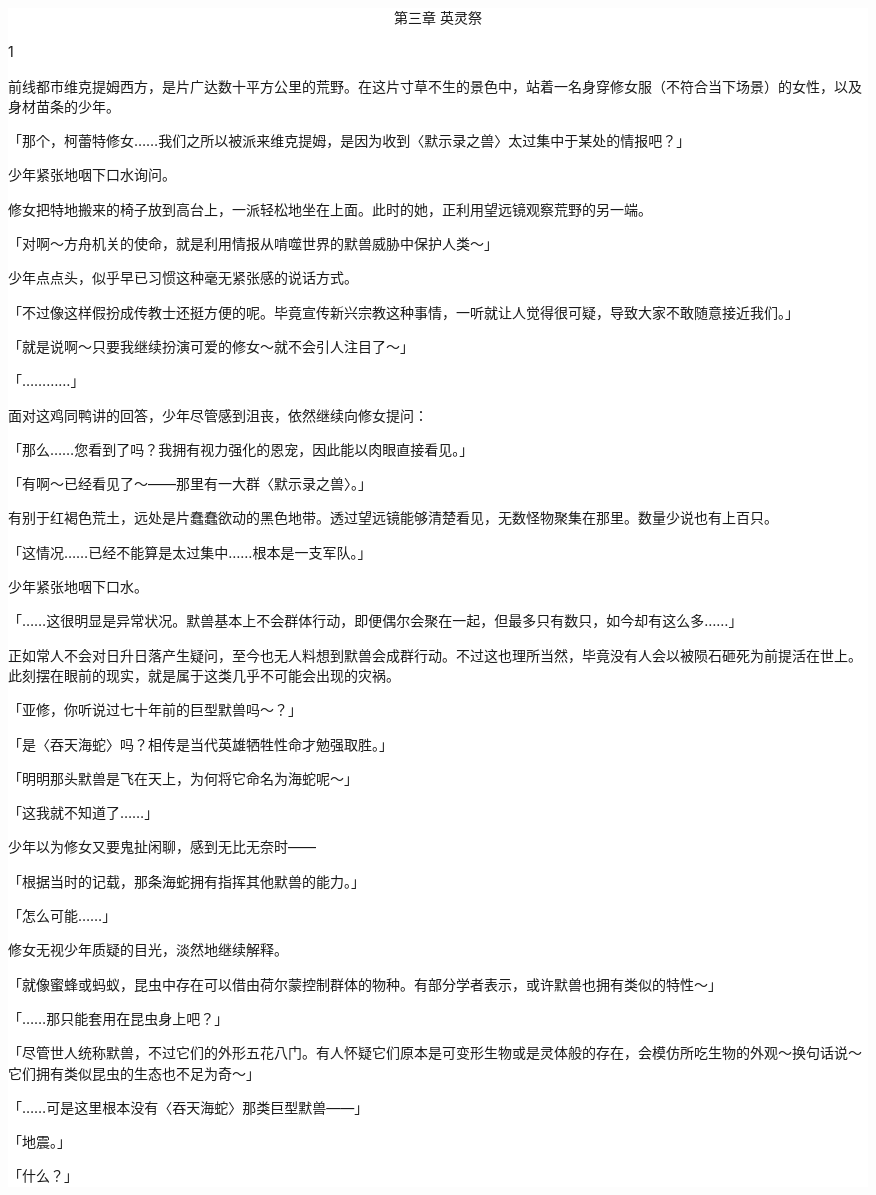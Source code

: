 <p align="center">第三章 英灵祭</p>

1

前线都市维克提姆西方，是片广达数十平方公里的荒野。在这片寸草不生的景色中，站着一名身穿修女服（不符合当下场景）的女性，以及身材苗条的少年。

「那个，柯蕾特修女……我们之所以被派来维克提姆，是因为收到〈默示录之兽〉太过集中于某处的情报吧？」

少年紧张地咽下口水询问。

修女把特地搬来的椅子放到高台上，一派轻松地坐在上面。此时的她，正利用望远镜观察荒野的另一端。

「对啊～方舟机关的使命，就是利用情报从啃噬世界的默兽威胁中保护人类～」

少年点点头，似乎早已习惯这种毫无紧张感的说话方式。

「不过像这样假扮成传教士还挺方便的呢。毕竟宣传新兴宗教这种事情，一听就让人觉得很可疑，导致大家不敢随意接近我们。」

「就是说啊～只要我继续扮演可爱的修女～就不会引人注目了～」

「…………」

面对这鸡同鸭讲的回答，少年尽管感到沮丧，依然继续向修女提问：

「那么……您看到了吗？我拥有视力强化的恩宠，因此能以肉眼直接看见。」

「有啊～已经看见了～——那里有一大群〈默示录之兽〉。」

有别于红褐色荒土，远处是片蠢蠢欲动的黑色地带。透过望远镜能够清楚看见，无数怪物聚集在那里。数量少说也有上百只。

「这情况……已经不能算是太过集中……根本是一支军队。」

少年紧张地咽下口水。

「……这很明显是异常状况。默兽基本上不会群体行动，即便偶尔会聚在一起，但最多只有数只，如今却有这么多……」

正如常人不会对日升日落产生疑问，至今也无人料想到默兽会成群行动。不过这也理所当然，毕竟没有人会以被陨石砸死为前提活在世上。此刻摆在眼前的现实，就是属于这类几乎不可能会出现的灾祸。

「亚修，你听说过七十年前的巨型默兽吗～？」

「是〈吞天海蛇〉吗？相传是当代英雄牺牲性命才勉强取胜。」

「明明那头默兽是飞在天上，为何将它命名为海蛇呢～」

「这我就不知道了……」

少年以为修女又要鬼扯闲聊，感到无比无奈时——

「根据当时的记载，那条海蛇拥有指挥其他默兽的能力。」

「怎么可能……」

修女无视少年质疑的目光，淡然地继续解释。

「就像蜜蜂或蚂蚁，昆虫中存在可以借由荷尔蒙控制群体的物种。有部分学者表示，或许默兽也拥有类似的特性～」

「……那只能套用在昆虫身上吧？」

「尽管世人统称默兽，不过它们的外形五花八门。有人怀疑它们原本是可变形生物或是灵体般的存在，会模仿所吃生物的外观～换句话说～它们拥有类似昆虫的生态也不足为奇～」

「……可是这里根本没有〈吞天海蛇〉那类巨型默兽——」

「地震。」

「什么？」

